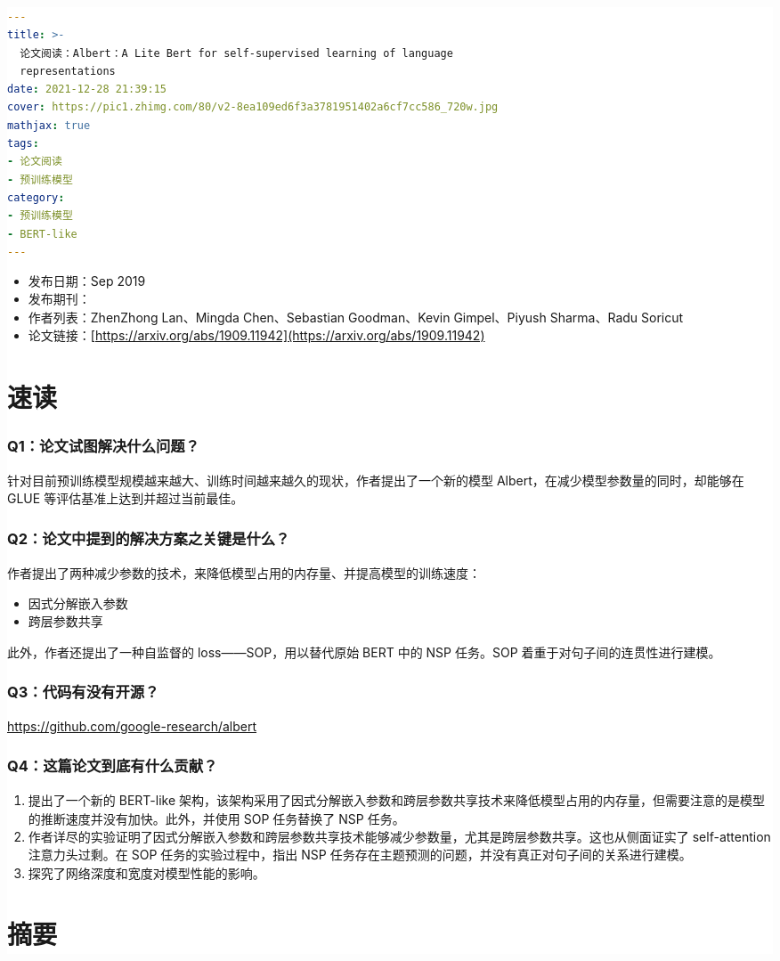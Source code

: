 ```yaml
---
title: >-
  论文阅读：Albert：A Lite Bert for self-supervised learning of language
  representations
date: 2021-12-28 21:39:15
cover: https://pic1.zhimg.com/80/v2-8ea109ed6f3a3781951402a6cf7cc586_720w.jpg
mathjax: true
tags:
- 论文阅读
- 预训练模型
category:
- 预训练模型
- BERT-like
---
```


- 发布日期：Sep 2019
- 发布期刊：
- 作者列表：ZhenZhong Lan、Mingda Chen、Sebastian Goodman、Kevin Gimpel、Piyush Sharma、Radu Soricut
- 论文链接：[https://arxiv.org/abs/1909.11942](https://arxiv.org/abs/1909.11942)

# 速读

### Q1：论文试图解决什么问题？

针对目前预训练模型规模越来越大、训练时间越来越久的现状，作者提出了一个新的模型 Albert，在减少模型参数量的同时，却能够在 GLUE 等评估基准上达到并超过当前最佳。

### Q2：论文中提到的解决方案之关键是什么？

作者提出了两种减少参数的技术，来降低模型占用的内存量、并提高模型的训练速度：

- 因式分解嵌入参数
- 跨层参数共享

此外，作者还提出了一种自监督的 loss——SOP，用以替代原始 BERT 中的 NSP 任务。SOP 着重于对句子间的连贯性进行建模。

### Q3：代码有没有开源？

https://github.com/google-research/albert

### Q4：这篇论文到底有什么贡献？

1. 提出了一个新的 BERT-like 架构，该架构采用了因式分解嵌入参数和跨层参数共享技术来降低模型占用的内存量，但需要注意的是模型的推断速度并没有加快。此外，并使用 SOP 任务替换了 NSP 任务。
2. 作者详尽的实验证明了因式分解嵌入参数和跨层参数共享技术能够减少参数量，尤其是跨层参数共享。这也从侧面证实了 self-attention 注意力头过剩。在 SOP 任务的实验过程中，指出 NSP 任务存在主题预测的问题，并没有真正对句子间的关系进行建模。
3. 探究了网络深度和宽度对模型性能的影响。

# 摘要
